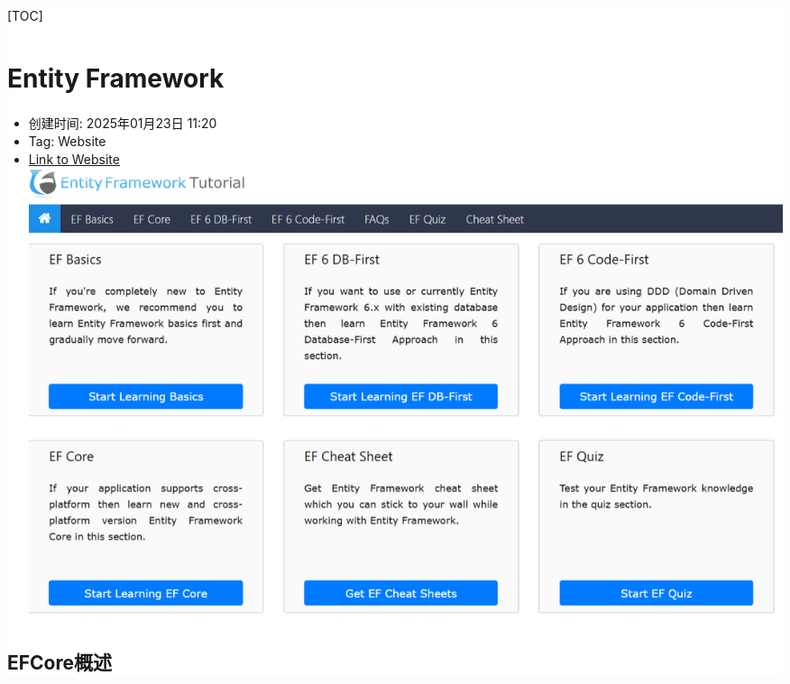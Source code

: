 [TOC]
# Entity Framework
- 创建时间: 2025年01月23日 11:20
- Tag: Website
- [Link to Website](https://www.entityframeworktutorial.net/)
![alt text](assets/20250123--EF/image.png)
## EFCore概述